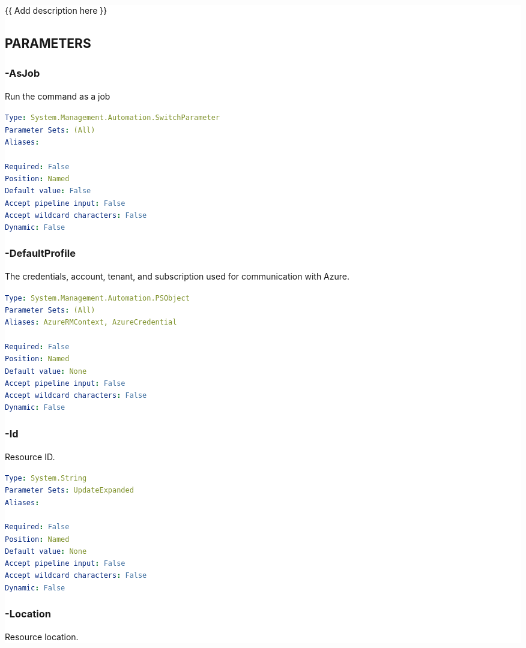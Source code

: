 {{ Add description here }}

## PARAMETERS

### -AsJob
Run the command as a job

```yaml
Type: System.Management.Automation.SwitchParameter
Parameter Sets: (All)
Aliases:

Required: False
Position: Named
Default value: False
Accept pipeline input: False
Accept wildcard characters: False
Dynamic: False
```

### -DefaultProfile
The credentials, account, tenant, and subscription used for communication with Azure.

```yaml
Type: System.Management.Automation.PSObject
Parameter Sets: (All)
Aliases: AzureRMContext, AzureCredential

Required: False
Position: Named
Default value: None
Accept pipeline input: False
Accept wildcard characters: False
Dynamic: False
```

### -Id
Resource ID.

```yaml
Type: System.String
Parameter Sets: UpdateExpanded
Aliases:

Required: False
Position: Named
Default value: None
Accept pipeline input: False
Accept wildcard characters: False
Dynamic: False
```

### -Location
Resource location.
